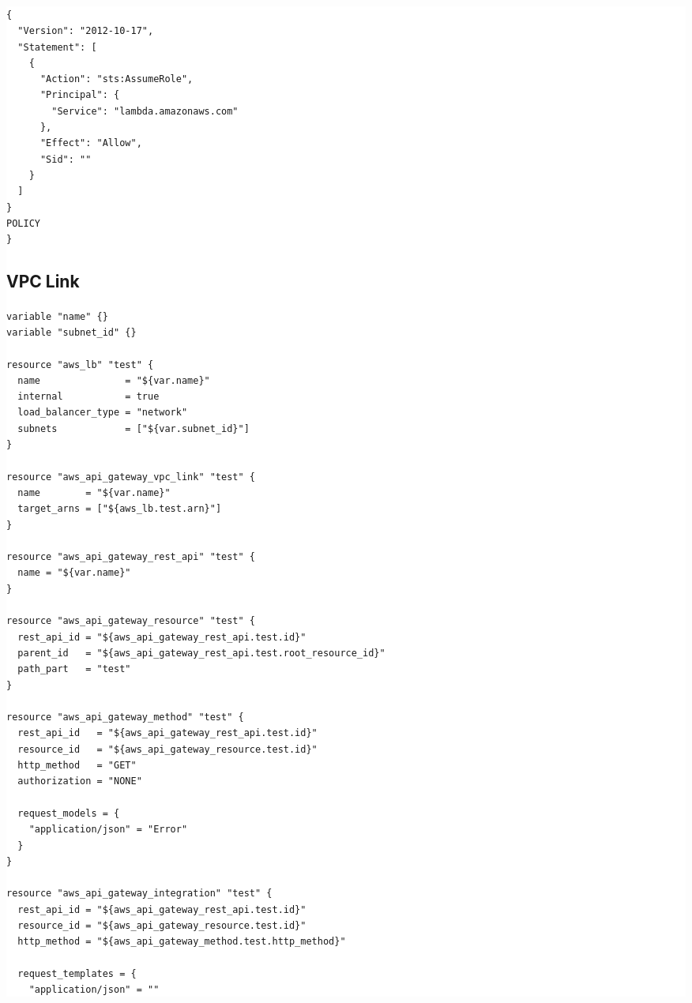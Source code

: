 ```hcl
{
  "Version": "2012-10-17",
  "Statement": [
    {
      "Action": "sts:AssumeRole",
      "Principal": {
        "Service": "lambda.amazonaws.com"
      },
      "Effect": "Allow",
      "Sid": ""
    }
  ]
}
POLICY
}
```

## VPC Link

```hcl
variable "name" {}
variable "subnet_id" {}

resource "aws_lb" "test" {
  name               = "${var.name}"
  internal           = true
  load_balancer_type = "network"
  subnets            = ["${var.subnet_id}"]
}

resource "aws_api_gateway_vpc_link" "test" {
  name        = "${var.name}"
  target_arns = ["${aws_lb.test.arn}"]
}

resource "aws_api_gateway_rest_api" "test" {
  name = "${var.name}"
}

resource "aws_api_gateway_resource" "test" {
  rest_api_id = "${aws_api_gateway_rest_api.test.id}"
  parent_id   = "${aws_api_gateway_rest_api.test.root_resource_id}"
  path_part   = "test"
}

resource "aws_api_gateway_method" "test" {
  rest_api_id   = "${aws_api_gateway_rest_api.test.id}"
  resource_id   = "${aws_api_gateway_resource.test.id}"
  http_method   = "GET"
  authorization = "NONE"

  request_models = {
    "application/json" = "Error"
  }
}

resource "aws_api_gateway_integration" "test" {
  rest_api_id = "${aws_api_gateway_rest_api.test.id}"
  resource_id = "${aws_api_gateway_resource.test.id}"
  http_method = "${aws_api_gateway_method.test.http_method}"

  request_templates = {
    "application/json" = ""
```
